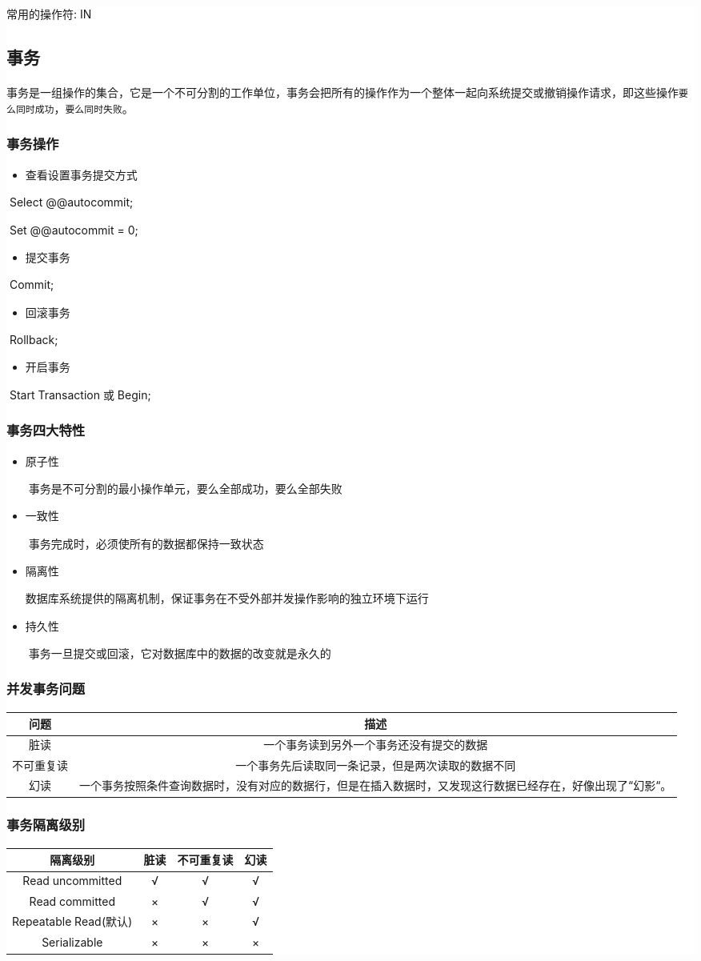 常用的操作符: IN

 

## 事务

事务是一组操作的集合，它是一个不可分割的工作单位，事务会把所有的操作作为一个整体一起向系统提交或撤销操作请求，即这些操作`要么同时成功`，`要么同时失败`。

### 事务操作

- 查看设置事务提交方式

​			Select @@autocommit;

​			Set @@autocommit = 0;

- 提交事务

​			Commit;

- 回滚事务

​			Rollback;

- 开启事务

​			Start Transaction 或 Begin;

### 事务四大特性

- 原子性

  ​	事务是不可分割的最小操作单元，要么全部成功，要么全部失败

- 一致性

  ​	事务完成时，必须使所有的数据都保持一致状态

- 隔离性

  ​	数据库系统提供的隔离机制，保证事务在不受外部并发操作影响的独立环境下运行

- 持久性

  ​	事务一旦提交或回滚，它对数据库中的数据的改变就是永久的

### 并发事务问题

|    问题    |                             描述                             |
| :--------: | :----------------------------------------------------------: |
|    脏读    |           一个事务读到另外一个事务还没有提交的数据           |
| 不可重复读 |      一个事务先后读取同一条记录，但是两次读取的数据不同      |
|    幻读    | 一个事务按照条件查询数据时，没有对应的数据行，但是在插入数据时，又发现这行数据已经存在，好像出现了“幻影“。 |

### 事务隔离级别

|       隔离级别        | 脏读 | 不可重复读 | 幻读 |
| :-------------------: | :--: | :--------: | :--: |
|   Read uncommitted    |  √   |     √      |  √   |
|    Read committed     |  ×   |     √      |  √   |
| Repeatable Read(默认) |  ×   |     ×      |  √   |
|     Serializable      |  ×   |     ×      |  ×   |
